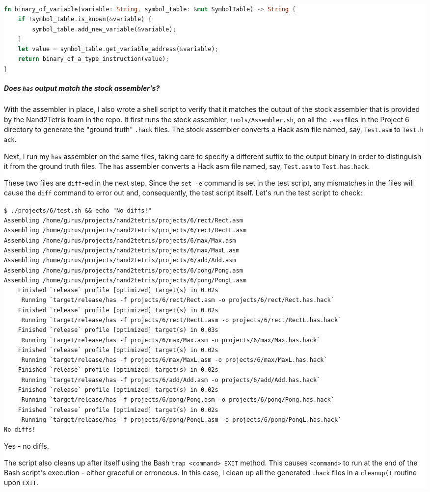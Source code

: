 ```rust
fn binary_of_variable(variable: String, symbol_table: &mut SymbolTable) -> String {
    if !symbol_table.is_known(&variable) {
        symbol_table.add_new_variable(&variable);
    }
    let value = symbol_table.get_variable_address(&variable);
    return binary_of_a_type_instruction(value);
}
```

##### Does `has` output match the stock assembler's?

With the assembler in place, I also wrote a shell script to verify that it matches
the output of the stock assembler that is provided by the Nand2Tetris team in the
repo. It first runs the stock assembler, `tools/Assembler.sh`, on all the `.asm`
files in the Project 6 directory to generate the "ground truth" `.hack` files. The
stock assembler converts a Hack asm file named, say, `Test.asm` to `Test.hack`.

Next, I run my `has` assembler on the same files, taking care to specify a different suffix
to the output binary in order to distinguish it from the ground truth files. The `has`
assembler converts a Hack asm file named, say, `Test.asm` to `Test.has.hack`.

These two files are `diff`-ed in the next step. Since the `set -e` command is set in
the test script, any mismatches in the files will cause the `diff` command to error
out and, consequently, the test script itself. Let's run the test script to check:

```
$ ./projects/6/test.sh && echo "No diffs!"
Assembling /home/gurus/projects/nand2tetris/projects/6/rect/Rect.asm
Assembling /home/gurus/projects/nand2tetris/projects/6/rect/RectL.asm
Assembling /home/gurus/projects/nand2tetris/projects/6/max/Max.asm
Assembling /home/gurus/projects/nand2tetris/projects/6/max/MaxL.asm
Assembling /home/gurus/projects/nand2tetris/projects/6/add/Add.asm
Assembling /home/gurus/projects/nand2tetris/projects/6/pong/Pong.asm
Assembling /home/gurus/projects/nand2tetris/projects/6/pong/PongL.asm
    Finished `release` profile [optimized] target(s) in 0.02s
     Running `target/release/has -f projects/6/rect/Rect.asm -o projects/6/rect/Rect.has.hack`
    Finished `release` profile [optimized] target(s) in 0.02s
     Running `target/release/has -f projects/6/rect/RectL.asm -o projects/6/rect/RectL.has.hack`
    Finished `release` profile [optimized] target(s) in 0.03s
     Running `target/release/has -f projects/6/max/Max.asm -o projects/6/max/Max.has.hack`
    Finished `release` profile [optimized] target(s) in 0.02s
     Running `target/release/has -f projects/6/max/MaxL.asm -o projects/6/max/MaxL.has.hack`
    Finished `release` profile [optimized] target(s) in 0.02s
     Running `target/release/has -f projects/6/add/Add.asm -o projects/6/add/Add.has.hack`
    Finished `release` profile [optimized] target(s) in 0.02s
     Running `target/release/has -f projects/6/pong/Pong.asm -o projects/6/pong/Pong.has.hack`
    Finished `release` profile [optimized] target(s) in 0.02s
     Running `target/release/has -f projects/6/pong/PongL.asm -o projects/6/pong/PongL.has.hack`
No diffs!
```

Yes - no diffs.

The script also cleans up after itself using the Bash `trap <command> EXIT` method.
This causes `<command>` to run at the end of the Bash script's execution - either
graceful or erroneous. In this case, I clean up all the generated `.hack` files in a
`cleanup()` routine upon `EXIT`.
